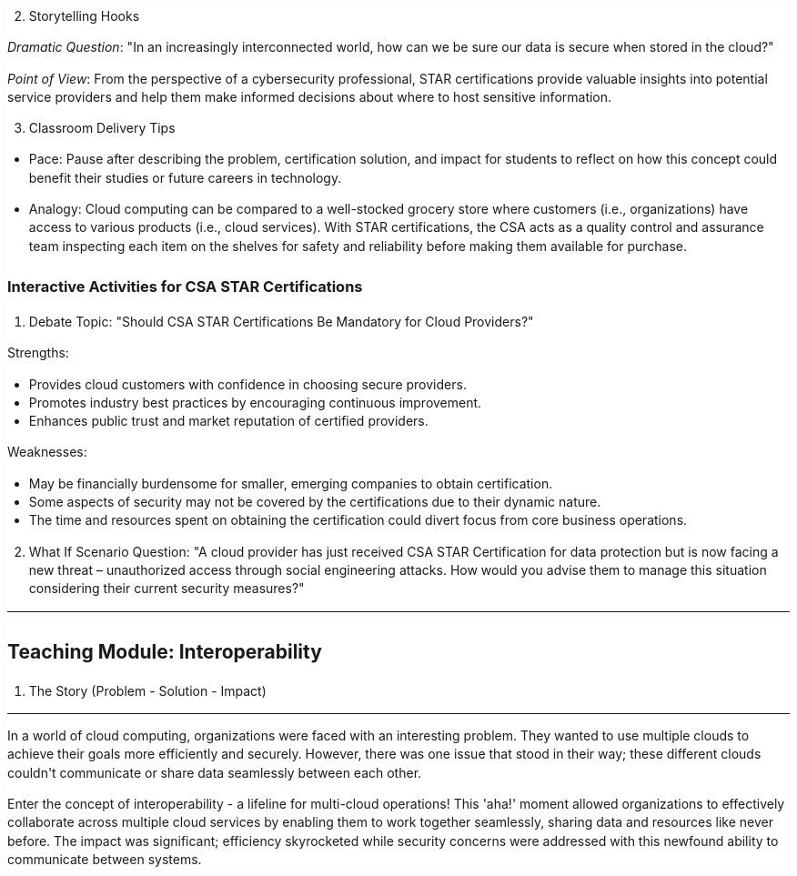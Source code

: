 2. Storytelling Hooks

*Dramatic Question*: "In an increasingly interconnected world, how can we be sure our data is secure when stored in the cloud?" 

*Point of View*: From the perspective of a cybersecurity professional, STAR certifications provide valuable insights into potential service providers and help them make informed decisions about where to host sensitive information.

3. Classroom Delivery Tips

- Pace: Pause after describing the problem, certification solution, and impact for students to reflect on how this concept could benefit their studies or future careers in technology. 
  
- Analogy: Cloud computing can be compared to a well-stocked grocery store where customers (i.e., organizations) have access to various products (i.e., cloud services). With STAR certifications, the CSA acts as a quality control and assurance team inspecting each item on the shelves for safety and reliability before making them available for purchase.

### Interactive Activities for CSA STAR Certifications
1. Debate Topic: "Should CSA STAR Certifications Be Mandatory for Cloud Providers?"

Strengths:
- Provides cloud customers with confidence in choosing secure providers.
- Promotes industry best practices by encouraging continuous improvement.
- Enhances public trust and market reputation of certified providers.

Weaknesses:
- May be financially burdensome for smaller, emerging companies to obtain certification.
- Some aspects of security may not be covered by the certifications due to their dynamic nature.
- The time and resources spent on obtaining the certification could divert focus from core business operations.

2. What If Scenario Question: "A cloud provider has just received CSA STAR Certification for data protection but is now facing a new threat – unauthorized access through social engineering attacks. How would you advise them to manage this situation considering their current security measures?"


---

## Teaching Module: Interoperability
1. The Story (Problem - Solution - Impact)

---

In a world of cloud computing, organizations were faced with an interesting problem. They wanted to use multiple clouds to achieve their goals more efficiently and securely. However, there was one issue that stood in their way; these different clouds couldn't communicate or share data seamlessly between each other. 

Enter the concept of interoperability - a lifeline for multi-cloud operations! This 'aha!' moment allowed organizations to effectively collaborate across multiple cloud services by enabling them to work together seamlessly, sharing data and resources like never before. The impact was significant; efficiency skyrocketed while security concerns were addressed with this newfound ability to communicate between systems.
